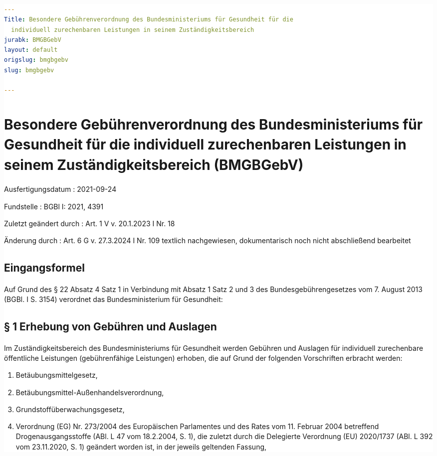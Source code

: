 ```yaml
---
Title: Besondere Gebührenverordnung des Bundesministeriums für Gesundheit für die
  individuell zurechenbaren Leistungen in seinem Zuständigkeitsbereich
jurabk: BMGBGebV
layout: default
origslug: bmgbgebv
slug: bmgbgebv

---
```


# Besondere Gebührenverordnung des Bundesministeriums für Gesundheit für die individuell zurechenbaren Leistungen in seinem Zuständigkeitsbereich (BMGBGebV)

Ausfertigungsdatum
:   2021-09-24

Fundstelle
:   BGBl I: 2021, 4391

Zuletzt geändert durch
:   Art. 1 V v. 20.1.2023 I Nr. 18

Änderung durch
:   Art. 6 G v. 27.3.2024 I Nr. 109 textlich nachgewiesen, dokumentarisch noch nicht abschließend bearbeitet


## Eingangsformel

Auf Grund des § 22 Absatz 4 Satz 1 in Verbindung mit Absatz 1 Satz 2
und 3 des Bundesgebührengesetzes vom 7. August 2013 (BGBl. I S. 3154)
verordnet das Bundesministerium für Gesundheit:


## § 1 Erhebung von Gebühren und Auslagen

Im Zuständigkeitsbereich des Bundesministeriums für Gesundheit werden
Gebühren und Auslagen für individuell zurechenbare öffentliche
Leistungen (gebührenfähige Leistungen) erhoben, die auf Grund der
folgenden Vorschriften erbracht werden:

1.  Betäubungsmittelgesetz,


2.  Betäubungsmittel-Außenhandelsverordnung,


3.  Grundstoffüberwachungsgesetz,


4.  Verordnung (EG) Nr. 273/2004 des Europäischen Parlamentes und des
    Rates vom 11. Februar 2004 betreffend Drogenausgangsstoffe (ABl. L 47
    vom 18.2.2004, S. 1), die zuletzt durch die Delegierte Verordnung (EU)
    2020/1737 (ABl. L 392 vom 23.11.2020, S. 1) geändert worden ist, in
    der jeweils geltenden Fassung,
